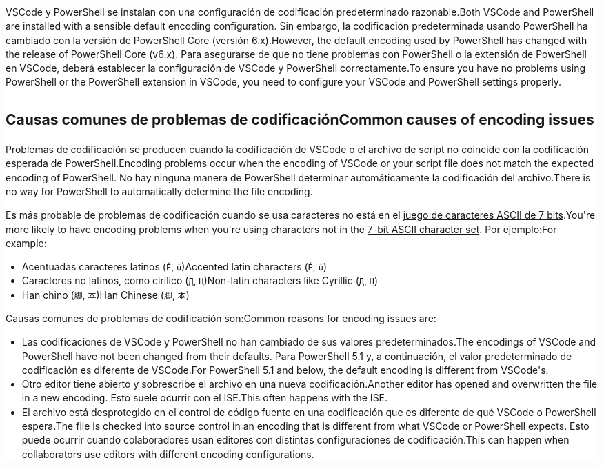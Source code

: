 <span data-ttu-id="aee1b-111">VSCode y PowerShell se instalan con una configuración de codificación predeterminado razonable.</span><span class="sxs-lookup"><span data-stu-id="aee1b-111">Both VSCode and PowerShell are installed with a sensible default encoding configuration.</span></span> <span data-ttu-id="aee1b-112">Sin embargo, la codificación predeterminada usando PowerShell ha cambiado con la versión de PowerShell Core (versión 6.x).</span><span class="sxs-lookup"><span data-stu-id="aee1b-112">However, the default encoding used by PowerShell has changed with the release of PowerShell Core (v6.x).</span></span> <span data-ttu-id="aee1b-113">Para asegurarse de que no tiene problemas con PowerShell o la extensión de PowerShell en VSCode, deberá establecer la configuración de VSCode y PowerShell correctamente.</span><span class="sxs-lookup"><span data-stu-id="aee1b-113">To ensure you have no problems using PowerShell or the PowerShell extension in VSCode, you need to configure your VSCode and PowerShell settings properly.</span></span>

## <a name="common-causes-of-encoding-issues"></a><span data-ttu-id="aee1b-114">Causas comunes de problemas de codificación</span><span class="sxs-lookup"><span data-stu-id="aee1b-114">Common causes of encoding issues</span></span>

<span data-ttu-id="aee1b-115">Problemas de codificación se producen cuando la codificación de VSCode o el archivo de script no coincide con la codificación esperada de PowerShell.</span><span class="sxs-lookup"><span data-stu-id="aee1b-115">Encoding problems occur when the encoding of VSCode or your script file does not match the expected encoding of PowerShell.</span></span> <span data-ttu-id="aee1b-116">No hay ninguna manera de PowerShell determinar automáticamente la codificación del archivo.</span><span class="sxs-lookup"><span data-stu-id="aee1b-116">There is no way for PowerShell to automatically determine the file encoding.</span></span>

<span data-ttu-id="aee1b-117">Es más probable de problemas de codificación cuando se usa caracteres no está en el [juego de caracteres ASCII de 7 bits](https://ascii.cl/).</span><span class="sxs-lookup"><span data-stu-id="aee1b-117">You're more likely to have encoding problems when you're using characters not in the [7-bit ASCII character set](https://ascii.cl/).</span></span> <span data-ttu-id="aee1b-118">Por ejemplo:</span><span class="sxs-lookup"><span data-stu-id="aee1b-118">For example:</span></span>

- <span data-ttu-id="aee1b-119">Acentuadas caracteres latinos (`É`, `ü`)</span><span class="sxs-lookup"><span data-stu-id="aee1b-119">Accented latin characters (`É`, `ü`)</span></span>
- <span data-ttu-id="aee1b-120">Caracteres no latinos, como cirílico (`Д`, `Ц`)</span><span class="sxs-lookup"><span data-stu-id="aee1b-120">Non-latin characters like Cyrillic (`Д`, `Ц`)</span></span>
- <span data-ttu-id="aee1b-121">Han chino (`脚`, `本`)</span><span class="sxs-lookup"><span data-stu-id="aee1b-121">Han Chinese (`脚`, `本`)</span></span>

<span data-ttu-id="aee1b-122">Causas comunes de problemas de codificación son:</span><span class="sxs-lookup"><span data-stu-id="aee1b-122">Common reasons for encoding issues are:</span></span>

- <span data-ttu-id="aee1b-123">Las codificaciones de VSCode y PowerShell no han cambiado de sus valores predeterminados.</span><span class="sxs-lookup"><span data-stu-id="aee1b-123">The encodings of VSCode and PowerShell have not been changed from their defaults.</span></span> <span data-ttu-id="aee1b-124">Para PowerShell 5.1 y, a continuación, el valor predeterminado de codificación es diferente de VSCode.</span><span class="sxs-lookup"><span data-stu-id="aee1b-124">For PowerShell 5.1 and below, the default encoding is different from VSCode's.</span></span>
- <span data-ttu-id="aee1b-125">Otro editor tiene abierto y sobrescribe el archivo en una nueva codificación.</span><span class="sxs-lookup"><span data-stu-id="aee1b-125">Another editor has opened and overwritten the file in a new encoding.</span></span> <span data-ttu-id="aee1b-126">Esto suele ocurrir con el ISE.</span><span class="sxs-lookup"><span data-stu-id="aee1b-126">This often happens with the ISE.</span></span>
- <span data-ttu-id="aee1b-127">El archivo está desprotegido en el control de código fuente en una codificación que es diferente de qué VSCode o PowerShell espera.</span><span class="sxs-lookup"><span data-stu-id="aee1b-127">The file is checked into source control in an encoding that is different from what VSCode or PowerShell expects.</span></span> <span data-ttu-id="aee1b-128">Esto puede ocurrir cuando colaboradores usan editores con distintas configuraciones de codificación.</span><span class="sxs-lookup"><span data-stu-id="aee1b-128">This can happen when collaborators use editors with different encoding configurations.</span></span>
